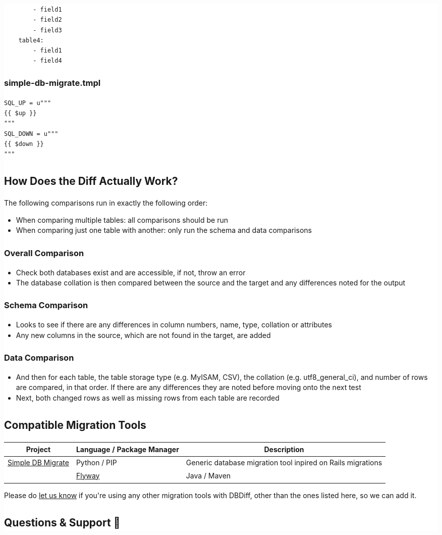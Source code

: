 			- field1
			- field2
			- field3
		table4:
			- field1
			- field4


### simple-db-migrate.tmpl

	SQL_UP = u"""
	{{ $up }}
	"""
	SQL_DOWN = u"""
	{{ $down }}
	"""

## How Does the Diff Actually Work?

The following comparisons run in exactly the following order:

-   When comparing multiple tables: all comparisons should be run
-   When comparing just one table with another: only run the schema and data comparisons

### Overall Comparison
-   Check both databases exist and are accessible, if not, throw an error
-   The database collation is then compared between the source and the target and any differences noted for the output

### Schema Comparison
-   Looks to see if there are any differences in column numbers, name, type, collation or attributes
-   Any new columns in the source, which are not found in the target, are added

### Data Comparison
-   And then for each table, the table storage type (e.g. MyISAM, CSV), the collation (e.g. utf8\_general\_ci), and number of rows are compared, in that order. If there are any differences they are noted before moving onto the next test
-   Next, both changed rows as well as missing rows from each table are recorded

## Compatible Migration Tools

| Project | Language / Package Manager | Description |
|---------|--------|-------------|
| [Simple DB Migrate](https://github.com/guilhermechapiewski/simple-db-migrate)          | Python / PIP | Generic database migration tool inpired on Rails migrations |
	| [Flyway](https://github.com/flyway/flyway)                | Java / Maven | Database Migrations Made Easy |
	
Please do [let us know](https://akalsoftware.com/contact-us/) if you're using any other migration tools with DBDiff, other than the ones listed here, so we can add it.

## Questions & Support :thought_balloon:
